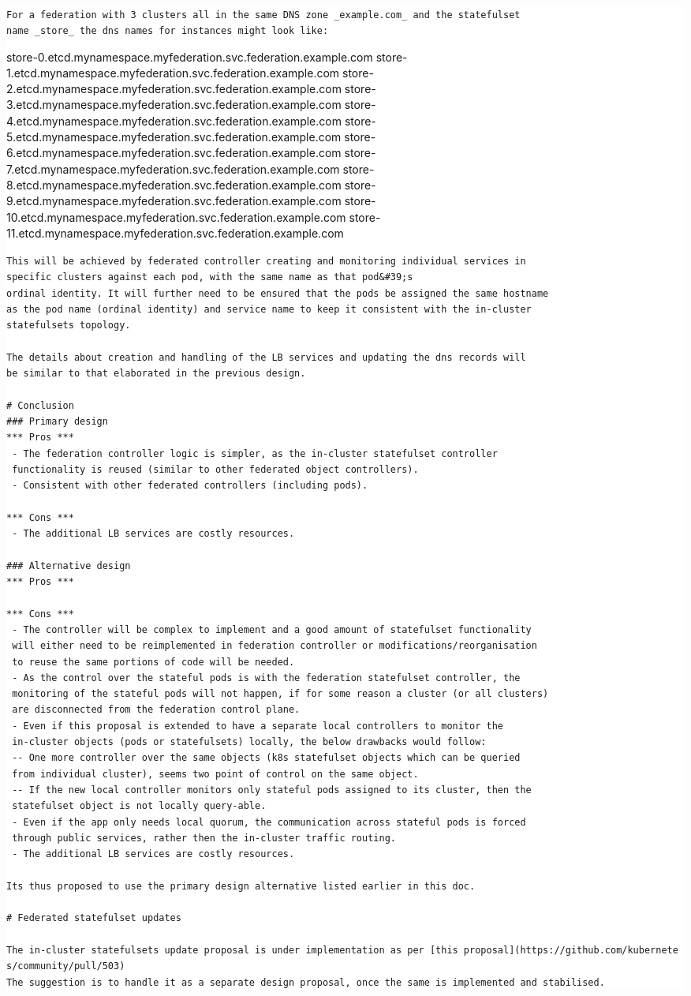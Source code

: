 ```
For a federation with 3 clusters all in the same DNS zone _example.com_ and the statefulset
name _store_ the dns names for instances might look like:
```
store-0.etcd.mynamespace.myfederation.svc.federation.example.com
store-1.etcd.mynamespace.myfederation.svc.federation.example.com
store-2.etcd.mynamespace.myfederation.svc.federation.example.com
store-3.etcd.mynamespace.myfederation.svc.federation.example.com
store-4.etcd.mynamespace.myfederation.svc.federation.example.com
store-5.etcd.mynamespace.myfederation.svc.federation.example.com
store-6.etcd.mynamespace.myfederation.svc.federation.example.com
store-7.etcd.mynamespace.myfederation.svc.federation.example.com
store-8.etcd.mynamespace.myfederation.svc.federation.example.com
store-9.etcd.mynamespace.myfederation.svc.federation.example.com
store-10.etcd.mynamespace.myfederation.svc.federation.example.com
store-11.etcd.mynamespace.myfederation.svc.federation.example.com
```
This will be achieved by federated controller creating and monitoring individual services in
specific clusters against each pod, with the same name as that pod&#39;s
ordinal identity. It will further need to be ensured that the pods be assigned the same hostname
as the pod name (ordinal identity) and service name to keep it consistent with the in-cluster
statefulsets topology.

The details about creation and handling of the LB services and updating the dns records will
be similar to that elaborated in the previous design.

# Conclusion
### Primary design
*** Pros ***
 - The federation controller logic is simpler, as the in-cluster statefulset controller
 functionality is reused (similar to other federated object controllers).
 - Consistent with other federated controllers (including pods).

*** Cons ***
 - The additional LB services are costly resources.

### Alternative design
*** Pros ***

*** Cons ***
 - The controller will be complex to implement and a good amount of statefulset functionality
 will either need to be reimplemented in federation controller or modifications/reorganisation
 to reuse the same portions of code will be needed.
 - As the control over the stateful pods is with the federation statefulset controller, the
 monitoring of the stateful pods will not happen, if for some reason a cluster (or all clusters)
 are disconnected from the federation control plane.
 - Even if this proposal is extended to have a separate local controllers to monitor the
 in-cluster objects (pods or statefulsets) locally, the below drawbacks would follow:
 -- One more controller over the same objects (k8s statefulset objects which can be queried
 from individual cluster), seems two point of control on the same object.
 -- If the new local controller monitors only stateful pods assigned to its cluster, then the
 statefulset object is not locally query-able.
 - Even if the app only needs local quorum, the communication across stateful pods is forced
 through public services, rather then the in-cluster traffic routing.
 - The additional LB services are costly resources.

Its thus proposed to use the primary design alternative listed earlier in this doc.

# Federated statefulset updates

The in-cluster statefulsets update proposal is under implementation as per [this proposal](https://github.com/kubernetes/community/pull/503)
The suggestion is to handle it as a separate design proposal, once the same is implemented and stabilised.
```